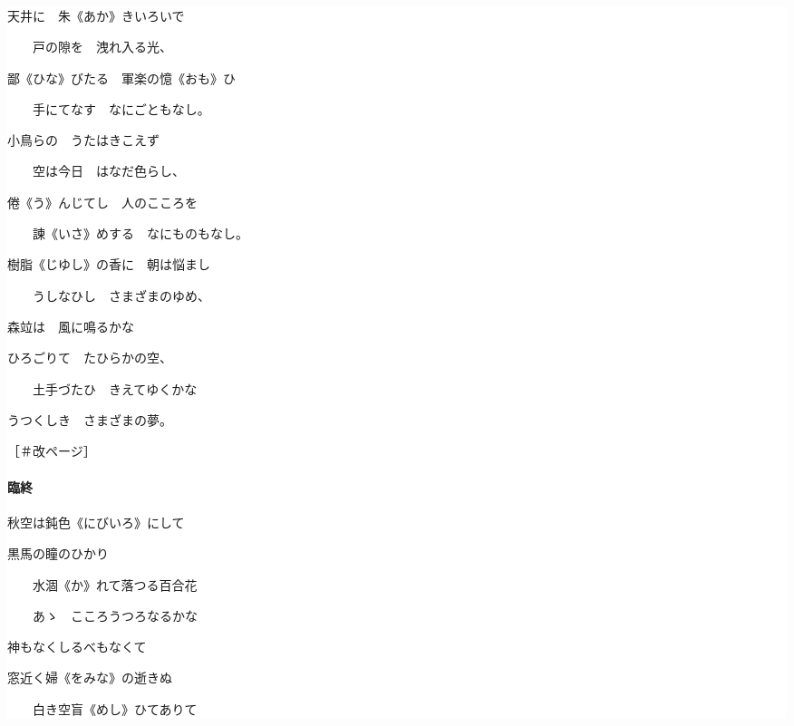




天井に　朱《あか》きいろいで

　　戸の隙を　洩れ入る光、

鄙《ひな》びたる　軍楽の憶《おも》ひ

　　手にてなす　なにごともなし。



小鳥らの　うたはきこえず

　　空は今日　はなだ色らし、

倦《う》んじてし　人のこころを

　　諫《いさ》めする　なにものもなし。



樹脂《じゆし》の香に　朝は悩まし

　　うしなひし　さまざまのゆめ、

森竝は　風に鳴るかな



ひろごりて　たひらかの空、

　　土手づたひ　きえてゆくかな

うつくしき　さまざまの夢。



［＃改ページ］



#### 臨終











秋空は鈍色《にびいろ》にして

黒馬の瞳のひかり

　　水涸《か》れて落つる百合花

　　あゝ　こころうつろなるかな



神もなくしるべもなくて

窓近く婦《をみな》の逝きぬ

　　白き空盲《めし》ひてありて
